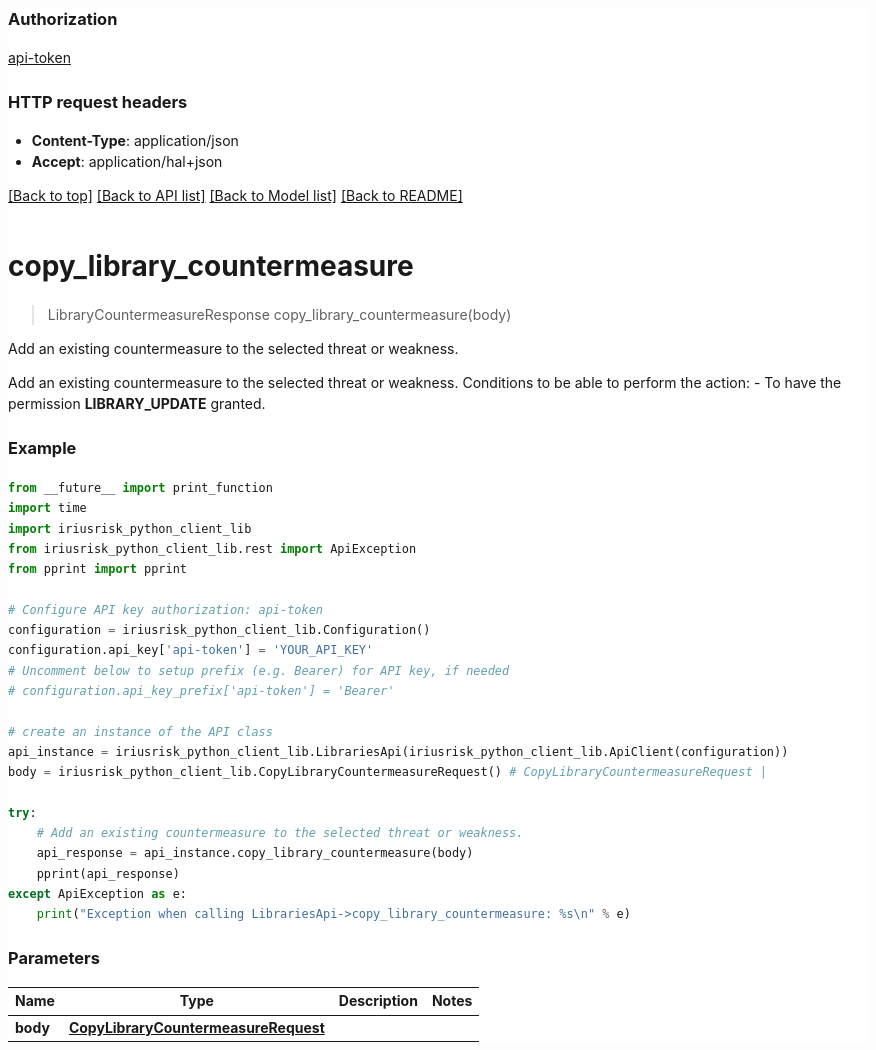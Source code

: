 ### Authorization

[api-token](../README.md#api-token)

### HTTP request headers

 - **Content-Type**: application/json
 - **Accept**: application/hal+json

[[Back to top]](#) [[Back to API list]](../README.md#documentation-for-api-endpoints) [[Back to Model list]](../README.md#documentation-for-models) [[Back to README]](../README.md)

# **copy_library_countermeasure**
> LibraryCountermeasureResponse copy_library_countermeasure(body)

Add an existing countermeasure to the selected threat or weakness.

Add an existing countermeasure to the selected threat or weakness. Conditions to be able to perform the action: - To have the permission **LIBRARY_UPDATE** granted.

### Example
```python
from __future__ import print_function
import time
import iriusrisk_python_client_lib
from iriusrisk_python_client_lib.rest import ApiException
from pprint import pprint

# Configure API key authorization: api-token
configuration = iriusrisk_python_client_lib.Configuration()
configuration.api_key['api-token'] = 'YOUR_API_KEY'
# Uncomment below to setup prefix (e.g. Bearer) for API key, if needed
# configuration.api_key_prefix['api-token'] = 'Bearer'

# create an instance of the API class
api_instance = iriusrisk_python_client_lib.LibrariesApi(iriusrisk_python_client_lib.ApiClient(configuration))
body = iriusrisk_python_client_lib.CopyLibraryCountermeasureRequest() # CopyLibraryCountermeasureRequest | 

try:
    # Add an existing countermeasure to the selected threat or weakness.
    api_response = api_instance.copy_library_countermeasure(body)
    pprint(api_response)
except ApiException as e:
    print("Exception when calling LibrariesApi->copy_library_countermeasure: %s\n" % e)
```

### Parameters

Name | Type | Description  | Notes
------------- | ------------- | ------------- | -------------
 **body** | [**CopyLibraryCountermeasureRequest**](CopyLibraryCountermeasureRequest.md)|  | 

